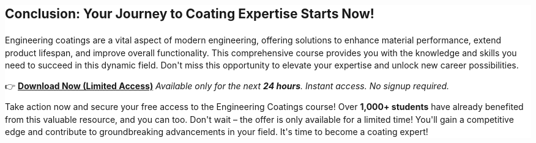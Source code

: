 ## Conclusion: Your Journey to Coating Expertise Starts Now!

Engineering coatings are a vital aspect of modern engineering, offering solutions to enhance material performance, extend product lifespan, and improve overall functionality. This comprehensive course provides you with the knowledge and skills you need to succeed in this dynamic field. Don't miss this opportunity to elevate your expertise and unlock new career possibilities.

👉 [**Download Now (Limited Access)**](https://udemywork.com/engineering-coating)
_Available only for the next **24 hours**. Instant access. No signup required._

Take action now and secure your free access to the Engineering Coatings course! Over **1,000+ students** have already benefited from this valuable resource, and you can too. Don't wait – the offer is only available for a limited time! You'll gain a competitive edge and contribute to groundbreaking advancements in your field. It's time to become a coating expert!
